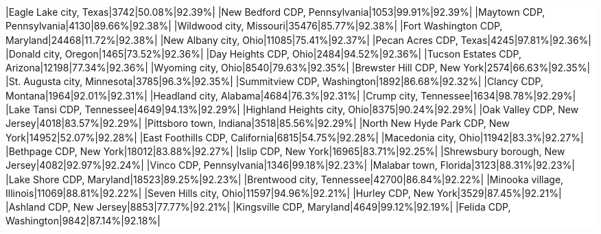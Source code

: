 |Eagle Lake city, Texas|3742|50.08%|92.39%|
|New Bedford CDP, Pennsylvania|1053|99.91%|92.39%|
|Maytown CDP, Pennsylvania|4130|89.66%|92.38%|
|Wildwood city, Missouri|35476|85.77%|92.38%|
|Fort Washington CDP, Maryland|24468|11.72%|92.38%|
|New Albany city, Ohio|11085|75.41%|92.37%|
|Pecan Acres CDP, Texas|4245|97.81%|92.36%|
|Donald city, Oregon|1465|73.52%|92.36%|
|Day Heights CDP, Ohio|2484|94.52%|92.36%|
|Tucson Estates CDP, Arizona|12198|77.34%|92.36%|
|Wyoming city, Ohio|8540|79.63%|92.35%|
|Brewster Hill CDP, New York|2574|66.63%|92.35%|
|St. Augusta city, Minnesota|3785|96.3%|92.35%|
|Summitview CDP, Washington|1892|86.68%|92.32%|
|Clancy CDP, Montana|1964|92.01%|92.31%|
|Headland city, Alabama|4684|76.3%|92.31%|
|Crump city, Tennessee|1634|98.78%|92.29%|
|Lake Tansi CDP, Tennessee|4649|94.13%|92.29%|
|Highland Heights city, Ohio|8375|90.24%|92.29%|
|Oak Valley CDP, New Jersey|4018|83.57%|92.29%|
|Pittsboro town, Indiana|3518|85.56%|92.29%|
|North New Hyde Park CDP, New York|14952|52.07%|92.28%|
|East Foothills CDP, California|6815|54.75%|92.28%|
|Macedonia city, Ohio|11942|83.3%|92.27%|
|Bethpage CDP, New York|18012|83.88%|92.27%|
|Islip CDP, New York|16965|83.71%|92.25%|
|Shrewsbury borough, New Jersey|4082|92.97%|92.24%|
|Vinco CDP, Pennsylvania|1346|99.18%|92.23%|
|Malabar town, Florida|3123|88.31%|92.23%|
|Lake Shore CDP, Maryland|18523|89.25%|92.23%|
|Brentwood city, Tennessee|42700|86.84%|92.22%|
|Minooka village, Illinois|11069|88.81%|92.22%|
|Seven Hills city, Ohio|11597|94.96%|92.21%|
|Hurley CDP, New York|3529|87.45%|92.21%|
|Ashland CDP, New Jersey|8853|77.77%|92.21%|
|Kingsville CDP, Maryland|4649|99.12%|92.19%|
|Felida CDP, Washington|9842|87.14%|92.18%|